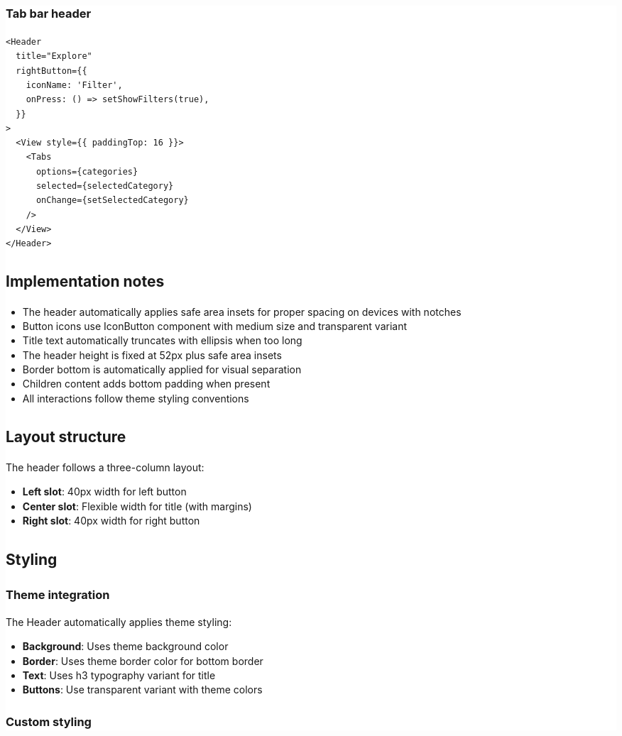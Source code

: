 ### Tab bar header

```tsx
<Header
  title="Explore"
  rightButton={{
    iconName: 'Filter',
    onPress: () => setShowFilters(true),
  }}
>
  <View style={{ paddingTop: 16 }}>
    <Tabs
      options={categories}
      selected={selectedCategory}
      onChange={setSelectedCategory}
    />
  </View>
</Header>
```

## Implementation notes

- The header automatically applies safe area insets for proper spacing on devices with notches
- Button icons use IconButton component with medium size and transparent variant
- Title text automatically truncates with ellipsis when too long
- The header height is fixed at 52px plus safe area insets
- Border bottom is automatically applied for visual separation
- Children content adds bottom padding when present
- All interactions follow theme styling conventions

## Layout structure

The header follows a three-column layout:

- **Left slot**: 40px width for left button
- **Center slot**: Flexible width for title (with margins)
- **Right slot**: 40px width for right button

## Styling

### Theme integration

The Header automatically applies theme styling:

- **Background**: Uses theme background color
- **Border**: Uses theme border color for bottom border
- **Text**: Uses h3 typography variant for title
- **Buttons**: Use transparent variant with theme colors

### Custom styling

